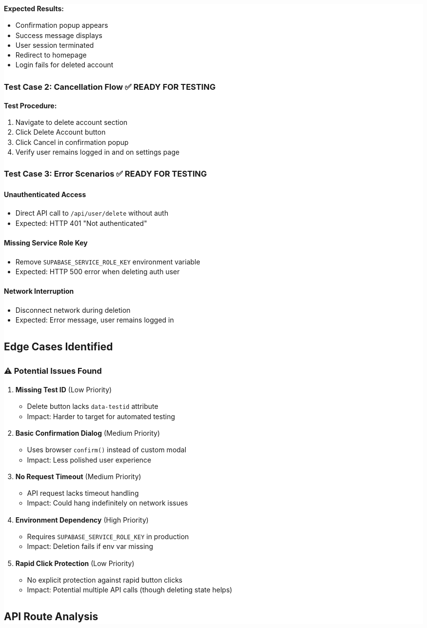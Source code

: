 **Expected Results:**
- Confirmation popup appears
- Success message displays
- User session terminated
- Redirect to homepage
- Login fails for deleted account

### Test Case 2: Cancellation Flow ✅ READY FOR TESTING
**Test Procedure:**
1. Navigate to delete account section
2. Click Delete Account button  
3. Click Cancel in confirmation popup
4. Verify user remains logged in and on settings page

### Test Case 3: Error Scenarios ✅ READY FOR TESTING

#### Unauthenticated Access
- Direct API call to `/api/user/delete` without auth
- Expected: HTTP 401 "Not authenticated"

#### Missing Service Role Key
- Remove `SUPABASE_SERVICE_ROLE_KEY` environment variable
- Expected: HTTP 500 error when deleting auth user

#### Network Interruption
- Disconnect network during deletion
- Expected: Error message, user remains logged in

## Edge Cases Identified

### ⚠️ Potential Issues Found

1. **Missing Test ID** (Low Priority)
   - Delete button lacks `data-testid` attribute
   - Impact: Harder to target for automated testing

2. **Basic Confirmation Dialog** (Medium Priority)
   - Uses browser `confirm()` instead of custom modal
   - Impact: Less polished user experience

3. **No Request Timeout** (Medium Priority)
   - API request lacks timeout handling
   - Impact: Could hang indefinitely on network issues

4. **Environment Dependency** (High Priority)
   - Requires `SUPABASE_SERVICE_ROLE_KEY` in production
   - Impact: Deletion fails if env var missing

5. **Rapid Click Protection** (Low Priority)
   - No explicit protection against rapid button clicks
   - Impact: Potential multiple API calls (though deleting state helps)

## API Route Analysis
